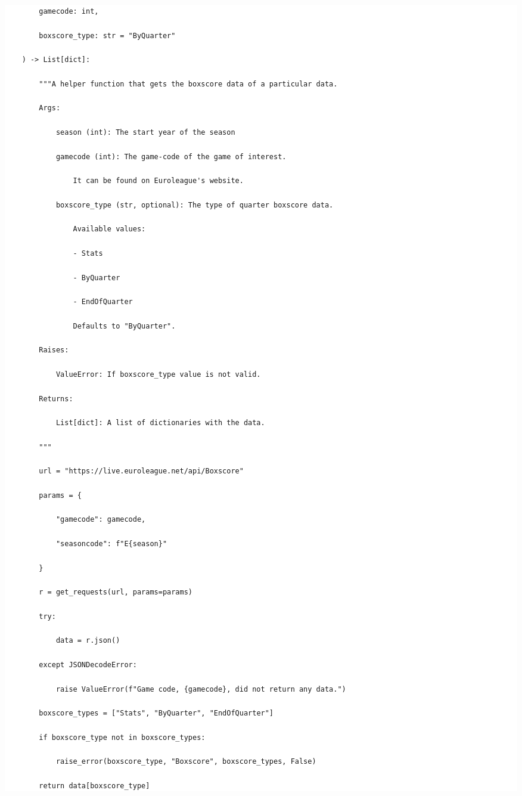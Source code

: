             gamecode: int,

            boxscore_type: str = "ByQuarter"

        ) -> List[dict]:

            """A helper function that gets the boxscore data of a particular data.

            Args:

                season (int): The start year of the season

                gamecode (int): The game-code of the game of interest.

                    It can be found on Euroleague's website.

                boxscore_type (str, optional): The type of quarter boxscore data.

                    Available values:

                    - Stats

                    - ByQuarter

                    - EndOfQuarter

                    Defaults to "ByQuarter".

            Raises:

                ValueError: If boxscore_type value is not valid.

            Returns:

                List[dict]: A list of dictionaries with the data.

            """

            url = "https://live.euroleague.net/api/Boxscore"

            params = {

                "gamecode": gamecode,

                "seasoncode": f"E{season}"

            }

            r = get_requests(url, params=params)

            try:

                data = r.json()

            except JSONDecodeError:

                raise ValueError(f"Game code, {gamecode}, did not return any data.")

            boxscore_types = ["Stats", "ByQuarter", "EndOfQuarter"]

            if boxscore_type not in boxscore_types:

                raise_error(boxscore_type, "Boxscore", boxscore_types, False)

            return data[boxscore_type]
